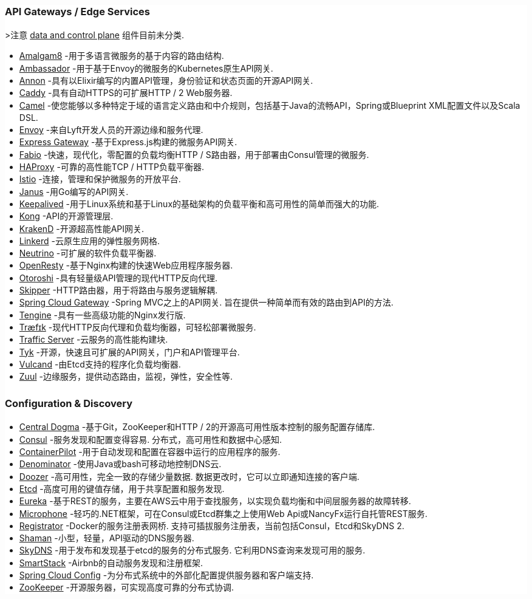### API Gateways / Edge Services

&gt;注意 [data and control plane](https://blog.envoyproxy.io/service-mesh-data-plane-vs-control-plane-2774e720f7fc) 组件目前未分类.

- [Amalgam8](https://github.com/amalgam8) -用于多语言微服务的基于内容的路由结构.
- [Ambassador](https://www.getambassador.io) -用于基于Envoy的微服务的Kubernetes原生API网关.
- [Annon](https://github.com/nebo15/annon.api) -具有以Elixir编写的内置API管理，身份验证和状态页面的开源API网关.
- [Caddy](https://caddyserver.com/) -具有自动HTTPS的可扩展HTTP / 2 Web服务器.
- [Camel](http://camel.apache.org/) -使您能够以多种特定于域的语言定义路由和中介规则，包括基于Java的流畅API，Spring或Blueprint XML配置文件以及Scala DSL.
- [Envoy](https://github.com/lyft/envoy) -来自Lyft开发人员的开源边缘和服务代理.
- [Express Gateway](https://www.express-gateway.io/) -基于Express.js构建的微服务API网关.
- [Fabio](https://github.com/eBay/fabio) -快速，现代化，零配置的负载均衡HTTP / S路由器，用于部署由Consul管理的微服务.
- [HAProxy](http://www.haproxy.org/) -可靠的高性能TCP / HTTP负载平衡器.
- [Istio](https://istio.io/) -连接，管理和保护微服务的开放平台.
- [Janus](https://github.com/hellofresh/janus) -用Go编写的API网关.
- [Keepalived](http://www.keepalived.org/) -用于Linux系统和基于Linux的基础架构的负载平衡和高可用性的简单而强大的功能.
- [Kong](https://getkong.org/) -API的开源管理层.
- [KrakenD](http://krakend.io/) -开源超高性能API网关.
- [Linkerd](https://linkerd.io/) -云原生应用的弹性服务网格.
- [Neutrino](https://github.com/eBay/Neutrino) -可扩展的软件负载平衡器.
- [OpenResty](http://openresty.org/) -基于Nginx构建的快速Web应用程序服务器.
- [Otoroshi](https://www.otoroshi.io/) -具有轻量级API管理的现代HTTP反向代理.
- [Skipper](https://github.com/zalando/skipper) -HTTP路由器，用于将路由与服务逻辑解耦.
- [Spring Cloud Gateway](https://cloud.spring.io/spring-cloud-gateway/)  -Spring MVC之上的API网关.  旨在提供一种简单而有效的路由到API的方法.
- [Tengine](http://tengine.taobao.org/) -具有一些高级功能的Nginx发行版.
- [Træfɪk](http://traefik.io/) -现代HTTP反向代理和负载均衡器，可轻松部署微服务.
- [Traffic Server](https://github.com/apache/trafficserver) -云服务的高性能构建块.
- [Tyk](https://tyk.io/) -开源，快速且可扩展的API网关，门户和API管理平台.
- [Vulcand](https://github.com/vulcand/vulcand) -由Etcd支持的程序化负载均衡器.
- [Zuul](https://github.com/Netflix/zuul) -边缘服务，提供动态路由，监视，弹性，安全性等.

### Configuration & Discovery

- [Central Dogma](https://line.github.io/centraldogma/) -基于Git，ZooKeeper和HTTP / 2的开源高可用性版本控制的服务配置存储库.
- [Consul](https://www.consul.io/)  -服务发现和配置变得容易.  分布式，高可用性和数据中心感知.
- [ContainerPilot](https://github.com/joyent/containerpilot) -用于自动发现和配置在容器中运行的应用程序的服务.
- [Denominator](https://github.com/Netflix/denominator) -使用Java或bash可移动地控制DNS云.
- [Doozer](https://github.com/ha/doozerd)  -高可用性，完全一致的存储少量数据.  数据更改时，它可以立即通知连接的客户端.
- [Etcd](https://github.com/coreos/etcd) -高度可用的键值存储，用于共享配置和服务发现.
- [Eureka](https://github.com/Netflix/eureka/wiki/Eureka-at-a-glance) -基于REST的服务，主要在AWS云中用于查找服务，以实现负载均衡和中间层服务器的故障转移.
- [Microphone](https://github.com/rogeralsing/Microphone) -轻巧的.NET框架，可在Consul或Etcd群集之上使用Web Api或NancyFx运行自托管REST服务.
- [Registrator](https://github.com/gliderlabs/registrator)  -Docker的服务注册表网桥.  支持可插拔服务注册表，当前包括Consul，Etcd和SkyDNS 2.
- [Shaman](https://github.com/nanopack/shaman) -小型，轻量，API驱动的DNS服务器.
- [SkyDNS](https://github.com/skynetservices/skydns)  -用于发布和发现基于etcd的服务的分布式服务.  它利用DNS查询来发现可用的服务.
- [SmartStack](https://github.com/airbnb/smartstack-cookbook) -Airbnb的自动服务发现和注册框架.
- [Spring Cloud Config](http://cloud.spring.io/spring-cloud-config/) -为分布式系统中的外部化配置提供服务器和客户端支持.
- [ZooKeeper](https://zookeeper.apache.org/) -开源服务器，可实现高度可靠的分布式协调.
